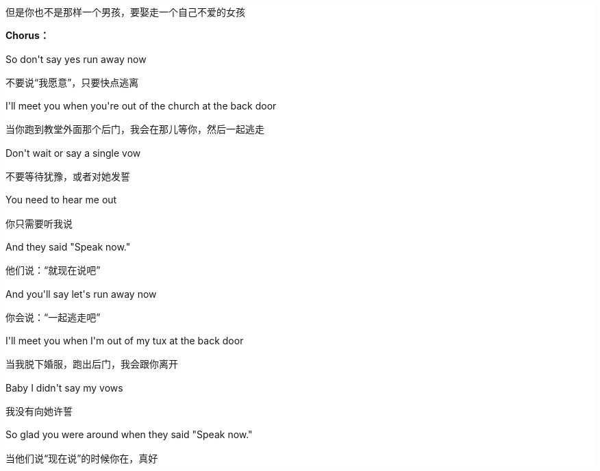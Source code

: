但是你也不是那样一个男孩，要娶走一个自己不爱的女孩

**Chorus：**

So don't say yes run away now

不要说“我愿意”，只要快点逃离

I'll meet you when you're out of the church at the back door

当你跑到教堂外面那个后门，我会在那儿等你，然后一起逃走

Don't wait or say a single vow

不要等待犹豫，或者对她发誓

You need to hear me out

你只需要听我说

And they said "Speak now."

他们说：“就现在说吧”

And you'll say let's run away now

你会说：“一起逃走吧”

I'll meet you when I'm out of my tux at the back door

当我脱下婚服，跑出后门，我会跟你离开

Baby I didn't say my vows

我没有向她许誓

So glad you were around when they said "Speak now."

当他们说“现在说”的时候你在，真好

  


